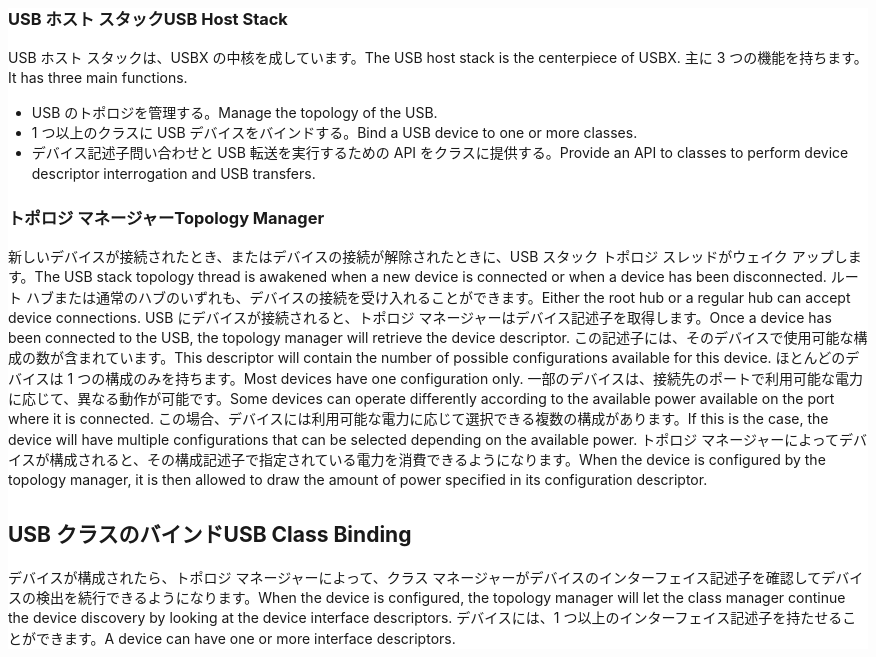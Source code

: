 ### <a name="usb-host-stack"></a><span data-ttu-id="7b5c3-147">USB ホスト スタック</span><span class="sxs-lookup"><span data-stu-id="7b5c3-147">USB Host Stack</span></span>

<span data-ttu-id="7b5c3-148">USB ホスト スタックは、USBX の中核を成しています。</span><span class="sxs-lookup"><span data-stu-id="7b5c3-148">The USB host stack is the centerpiece of USBX.</span></span> <span data-ttu-id="7b5c3-149">主に 3 つの機能を持ちます。</span><span class="sxs-lookup"><span data-stu-id="7b5c3-149">It has three main functions.</span></span>

- <span data-ttu-id="7b5c3-150">USB のトポロジを管理する。</span><span class="sxs-lookup"><span data-stu-id="7b5c3-150">Manage the topology of the USB.</span></span>
- <span data-ttu-id="7b5c3-151">1 つ以上のクラスに USB デバイスをバインドする。</span><span class="sxs-lookup"><span data-stu-id="7b5c3-151">Bind a USB device to one or more classes.</span></span>
- <span data-ttu-id="7b5c3-152">デバイス記述子問い合わせと USB 転送を実行するための API をクラスに提供する。</span><span class="sxs-lookup"><span data-stu-id="7b5c3-152">Provide an API to classes to perform device descriptor interrogation and USB transfers.</span></span>

### <a name="topology-manager"></a><span data-ttu-id="7b5c3-153">トポロジ マネージャー</span><span class="sxs-lookup"><span data-stu-id="7b5c3-153">Topology Manager</span></span>

<span data-ttu-id="7b5c3-154">新しいデバイスが接続されたとき、またはデバイスの接続が解除されたときに、USB スタック トポロジ スレッドがウェイク アップします。</span><span class="sxs-lookup"><span data-stu-id="7b5c3-154">The USB stack topology thread is awakened when a new device is connected or when a device has been disconnected.</span></span> <span data-ttu-id="7b5c3-155">ルート ハブまたは通常のハブのいずれも、デバイスの接続を受け入れることができます。</span><span class="sxs-lookup"><span data-stu-id="7b5c3-155">Either the root hub or a regular hub can accept device connections.</span></span> <span data-ttu-id="7b5c3-156">USB にデバイスが接続されると、トポロジ マネージャーはデバイス記述子を取得します。</span><span class="sxs-lookup"><span data-stu-id="7b5c3-156">Once a device has been connected to the USB, the topology manager will retrieve the device descriptor.</span></span> <span data-ttu-id="7b5c3-157">この記述子には、そのデバイスで使用可能な構成の数が含まれています。</span><span class="sxs-lookup"><span data-stu-id="7b5c3-157">This descriptor will contain the number of possible configurations available for this device.</span></span> <span data-ttu-id="7b5c3-158">ほとんどのデバイスは 1 つの構成のみを持ちます。</span><span class="sxs-lookup"><span data-stu-id="7b5c3-158">Most devices have one configuration only.</span></span> <span data-ttu-id="7b5c3-159">一部のデバイスは、接続先のポートで利用可能な電力に応じて、異なる動作が可能です。</span><span class="sxs-lookup"><span data-stu-id="7b5c3-159">Some devices can operate differently according to the available power available on the port where it is connected.</span></span> <span data-ttu-id="7b5c3-160">この場合、デバイスには利用可能な電力に応じて選択できる複数の構成があります。</span><span class="sxs-lookup"><span data-stu-id="7b5c3-160">If this is the case, the device will have multiple configurations that can be selected depending on the available power.</span></span> <span data-ttu-id="7b5c3-161">トポロジ マネージャーによってデバイスが構成されると、その構成記述子で指定されている電力を消費できるようになります。</span><span class="sxs-lookup"><span data-stu-id="7b5c3-161">When the device is configured by the topology manager, it is then allowed to draw the amount of power specified in its configuration descriptor.</span></span>

## <a name="usb-class-binding"></a><span data-ttu-id="7b5c3-162">USB クラスのバインド</span><span class="sxs-lookup"><span data-stu-id="7b5c3-162">USB Class Binding</span></span>

<span data-ttu-id="7b5c3-163">デバイスが構成されたら、トポロジ マネージャーによって、クラス マネージャーがデバイスのインターフェイス記述子を確認してデバイスの検出を続行できるようになります。</span><span class="sxs-lookup"><span data-stu-id="7b5c3-163">When the device is configured, the topology manager will let the class manager continue the device discovery by looking at the device interface descriptors.</span></span> <span data-ttu-id="7b5c3-164">デバイスには、1 つ以上のインターフェイス記述子を持たせることができます。</span><span class="sxs-lookup"><span data-stu-id="7b5c3-164">A device can have one or more interface descriptors.</span></span>
